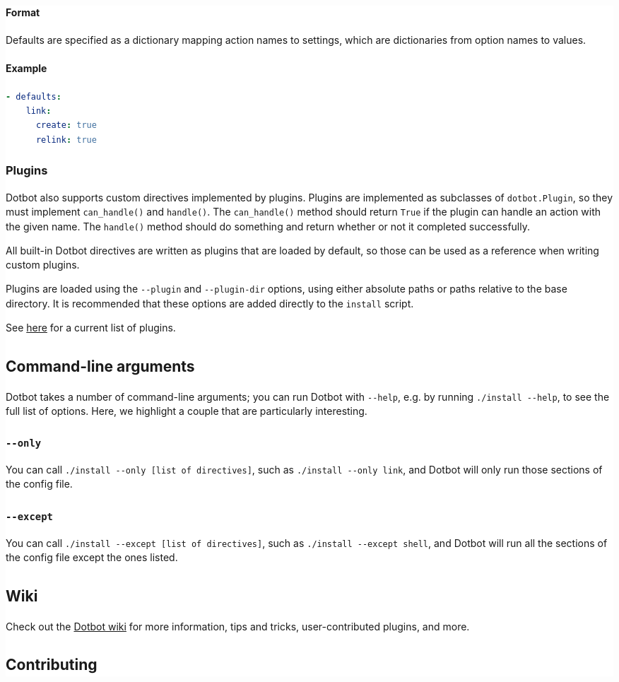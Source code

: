 #### Format

Defaults are specified as a dictionary mapping action names to settings, which are dictionaries from option names to values.

#### Example

```yaml
- defaults:
    link:
      create: true
      relink: true
```

### Plugins

Dotbot also supports custom directives implemented by plugins. Plugins are implemented as subclasses of `dotbot.Plugin`, so they must implement `can_handle()` and `handle()`. The `can_handle()` method should return `True` if the plugin can handle an action with the given name. The `handle()` method should do something and return whether or not it completed successfully.

All built-in Dotbot directives are written as plugins that are loaded by default, so those can be used as a reference when writing custom plugins.

Plugins are loaded using the `--plugin` and `--plugin-dir` options, using either absolute paths or paths relative to the base directory. It is recommended that these options are added directly to the `install` script.

See [here][plugins] for a current list of plugins.

## Command-line arguments

Dotbot takes a number of command-line arguments; you can run Dotbot with `--help`, e.g. by running `./install --help`, to see the full list of options. Here, we highlight a couple that are particularly interesting.

### `--only`

You can call `./install --only [list of directives]`, such as `./install --only link`, and Dotbot will only run those sections of the config file.

### `--except`

You can call `./install --except [list of directives]`, such as `./install --except shell`, and Dotbot will run all the sections of the config file except the ones listed.

## Wiki

Check out the [Dotbot wiki][wiki] for more information, tips and tricks, user-contributed plugins, and more.

## Contributing


[PyPI]: https://pypi.org/project/dotbot/
[uv]: https://github.com/astral-sh/uv
[homebrew-dotbot]: https://formulae.brew.sh/formula/dotbot
[arch-dotbot]: https://aur.archlinux.org/packages/dotbot
[init-dotfiles]: https://github.com/Vaelatern/init-dotfiles
[dotfiles-template]: https://github.com/anishathalye/dotfiles_template
[inspiration]: https://github.com/anishathalye/dotbot/wiki/Users
[windows-symlinks]: https://learn.microsoft.com/en-us/windows/security/threat-protection/security-policy-settings/create-symbolic-links
[json2yaml]: https://www.json2yaml.com/
[plugins]: https://github.com/anishathalye/dotbot/wiki/Plugins
[wiki]: https://github.com/anishathalye/dotbot/wiki
[contributing]: CONTRIBUTING.md
[license]: LICENSE.md